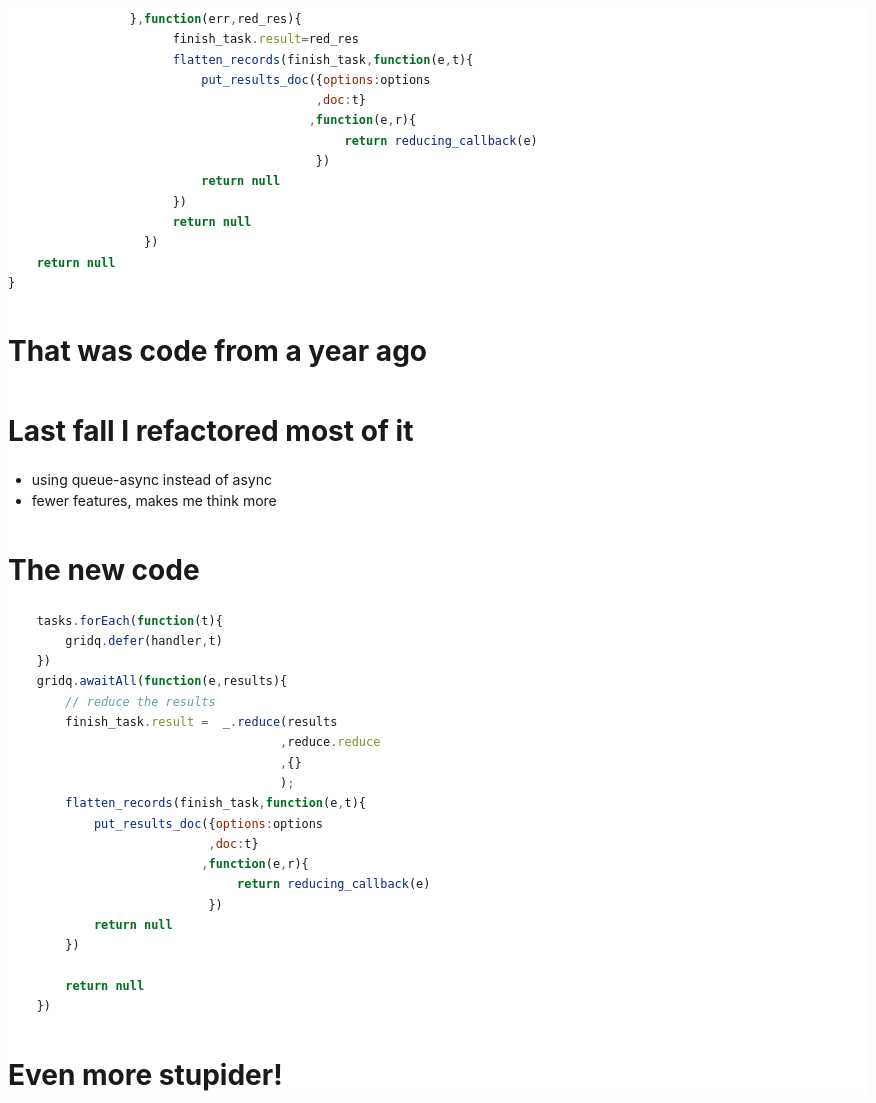 ```javascript
                 },function(err,red_res){
                       finish_task.result=red_res
                       flatten_records(finish_task,function(e,t){
                           put_results_doc({options:options
                                           ,doc:t}
                                          ,function(e,r){
                                               return reducing_callback(e)
                                           })
                           return null
                       })
                       return null
                   })
    return null
}
```

# That was code from a year ago

# Last fall I refactored most of it

* using queue-async instead of async
* fewer features, makes me think more

# The new code

```javascript
    tasks.forEach(function(t){
        gridq.defer(handler,t)
    })
    gridq.awaitAll(function(e,results){
        // reduce the results
        finish_task.result =  _.reduce(results
                                      ,reduce.reduce
                                      ,{}
                                      );
        flatten_records(finish_task,function(e,t){
            put_results_doc({options:options
                            ,doc:t}
                           ,function(e,r){
                                return reducing_callback(e)
                            })
            return null
        })

        return null
    })
```

# Even more stupider!
